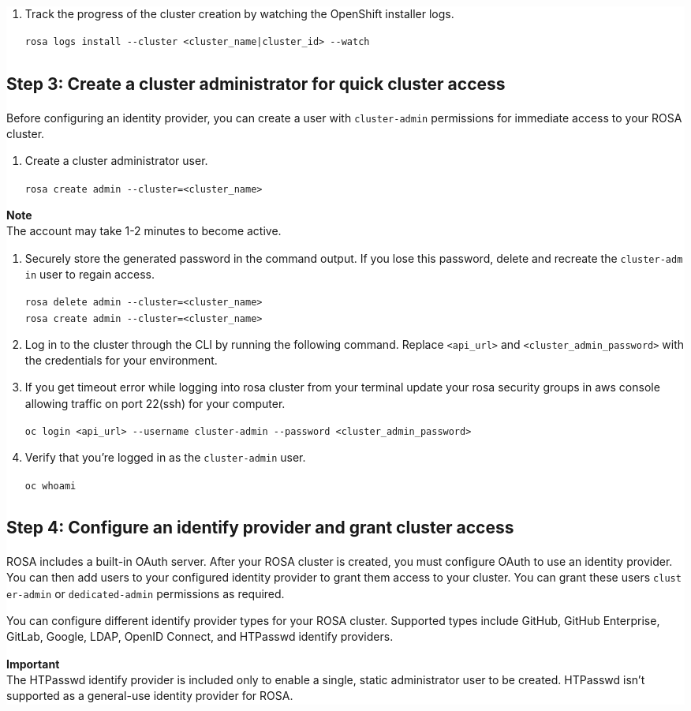 1. Track the progress of the cluster creation by watching the OpenShift installer logs\.

   ```
   rosa logs install --cluster <cluster_name|cluster_id> --watch
   ```

## Step 3: Create a cluster administrator for quick cluster access<a name="getting-started-sts-auto-step-3"></a>

Before configuring an identity provider, you can create a user with `cluster-admin` permissions for immediate access to your ROSA cluster\.

1. Create a cluster administrator user\.

   ```
   rosa create admin --cluster=<cluster_name>
   ```
**Note**  
The account may take 1\-2 minutes to become active\.

1. Securely store the generated password in the command output\. If you lose this password, delete and recreate the `cluster-admin` user to regain access\.

   ```
   rosa delete admin --cluster=<cluster_name>
   rosa create admin --cluster=<cluster_name>
   ```

1. Log in to the cluster through the CLI by running the following command\. Replace `<api_url>` and `<cluster_admin_password>` with the credentials for your environment\.
2. If you get timeout error while logging into rosa cluster from your terminal update your rosa security groups in aws console allowing traffic on port 22(ssh) for your computer.

   ```
   oc login <api_url> --username cluster-admin --password <cluster_admin_password>
   ```

1. Verify that you’re logged in as the `cluster-admin` user\.

   ```
   oc whoami
   ```

## Step 4: Configure an identify provider and grant cluster access<a name="getting-started-sts-auto-step-4"></a>

 ROSA includes a built\-in OAuth server\. After your ROSA cluster is created, you must configure OAuth to use an identity provider\. You can then add users to your configured identity provider to grant them access to your cluster\. You can grant these users `cluster-admin` or `dedicated-admin` permissions as required\.

You can configure different identify provider types for your ROSA cluster\. Supported types include GitHub, GitHub Enterprise, GitLab, Google, LDAP, OpenID Connect, and HTPasswd identify providers\.

**Important**  
The HTPasswd identify provider is included only to enable a single, static administrator user to be created\. HTPasswd isn’t supported as a general\-use identity provider for ROSA\.
